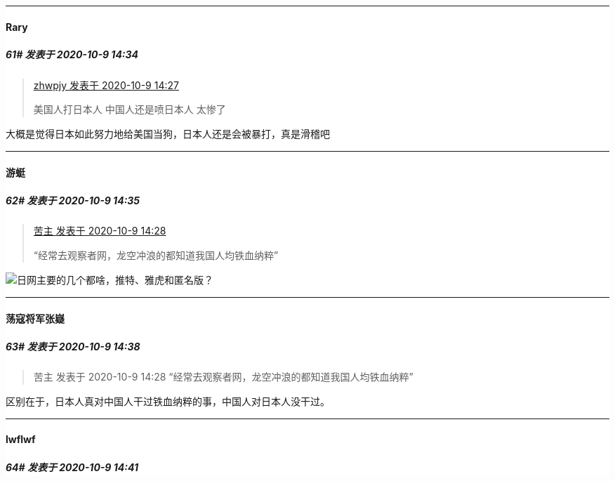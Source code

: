 





*****

####  Rary  
##### 61#       发表于 2020-10-9 14:34



<blockquote><a href="httphttps://bbs.saraba1st.com/2b/forum.php?mod=redirect&amp;goto=findpost&amp;pid=48997793&amp;ptid=1964068" target="_blank">zhwpjy 发表于 2020-10-9 14:27</a>

美国人打日本人 中国人还是喷日本人 太惨了</blockquote>
大概是觉得日本如此努力地给美国当狗，日本人还是会被暴打，真是滑稽吧







*****

####  游蜓  
##### 62#       发表于 2020-10-9 14:35



<blockquote><a href="httphttps://bbs.saraba1st.com/2b/forum.php?mod=redirect&amp;goto=findpost&amp;pid=48997803&amp;ptid=1964068" target="_blank">苦主 发表于 2020-10-9 14:28</a>

“经常去观察者网，龙空冲浪的都知道我国人均铁血纳粹”</blockquote>
<img src="https://static.saraba1st.com/image/smiley/face2017/067.png" referrerpolicy="no-referrer">日网主要的几个都啥，推特、雅虎和匿名版？







*****

####  荡寇将军张嶷  
##### 63#       发表于 2020-10-9 14:38



<blockquote>苦主 发表于 2020-10-9 14:28
“经常去观察者网，龙空冲浪的都知道我国人均铁血纳粹”</blockquote>
区别在于，日本人真对中国人干过铁血纳粹的事，中国人对日本人没干过。







*****

####  lwflwf  
##### 64#       发表于 2020-10-9 14:41
